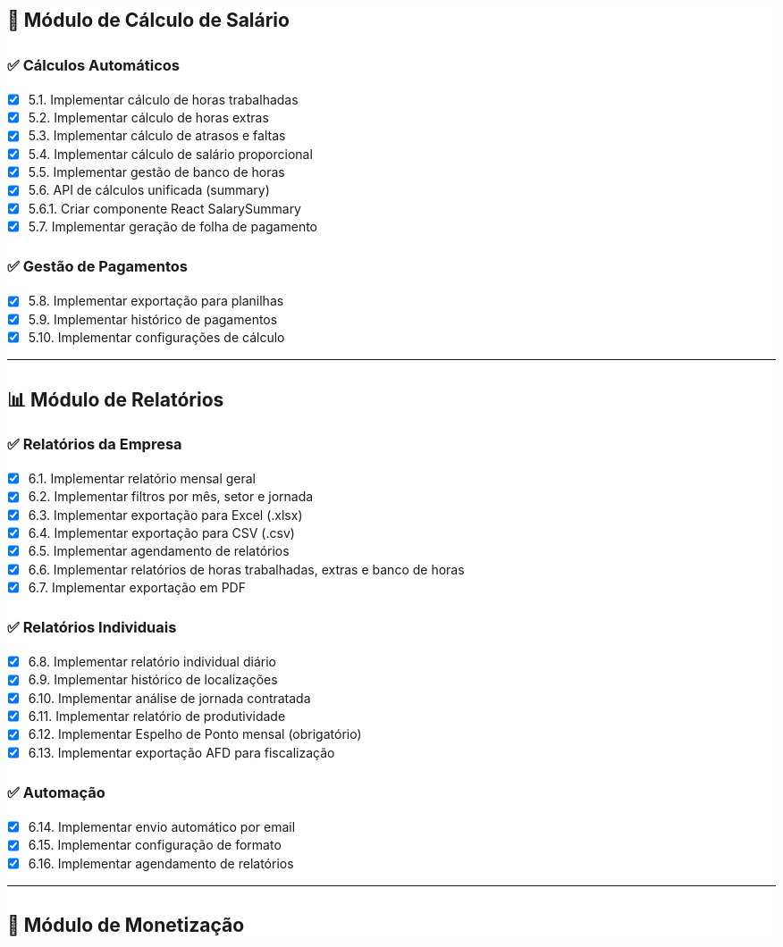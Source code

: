 
## 🧮 Módulo de Cálculo de Salário

### ✅ Cálculos Automáticos

- [x] 5.1. Implementar cálculo de horas trabalhadas
- [x] 5.2. Implementar cálculo de horas extras
- [x] 5.3. Implementar cálculo de atrasos e faltas
- [x] 5.4. Implementar cálculo de salário proporcional
- [x] 5.5. Implementar gestão de banco de horas
- [x] 5.6. API de cálculos unificada (summary)
- [x] 5.6.1. Criar componente React SalarySummary
- [x] 5.7. Implementar geração de folha de pagamento

### ✅ Gestão de Pagamentos

- [x] 5.8. Implementar exportação para planilhas
- [x] 5.9. Implementar histórico de pagamentos
- [x] 5.10. Implementar configurações de cálculo

---

## 📊 Módulo de Relatórios

### ✅ Relatórios da Empresa

- [x] 6.1. Implementar relatório mensal geral
- [x] 6.2. Implementar filtros por mês, setor e jornada
- [x] 6.3. Implementar exportação para Excel (.xlsx)
- [x] 6.4. Implementar exportação para CSV (.csv)
- [x] 6.5. Implementar agendamento de relatórios
- [x] 6.6. Implementar relatórios de horas trabalhadas, extras e banco de horas
- [x] 6.7. Implementar exportação em PDF

### ✅ Relatórios Individuais

- [x] 6.8. Implementar relatório individual diário
- [x] 6.9. Implementar histórico de localizações
- [x] 6.10. Implementar análise de jornada contratada
- [x] 6.11. Implementar relatório de produtividade
- [x] 6.12. Implementar Espelho de Ponto mensal (obrigatório)
- [x] 6.13. Implementar exportação AFD para fiscalização

### ✅ Automação

- [x] 6.14. Implementar envio automático por email
- [x] 6.15. Implementar configuração de formato
- [x] 6.16. Implementar agendamento de relatórios

---

## 💸 Módulo de Monetização
